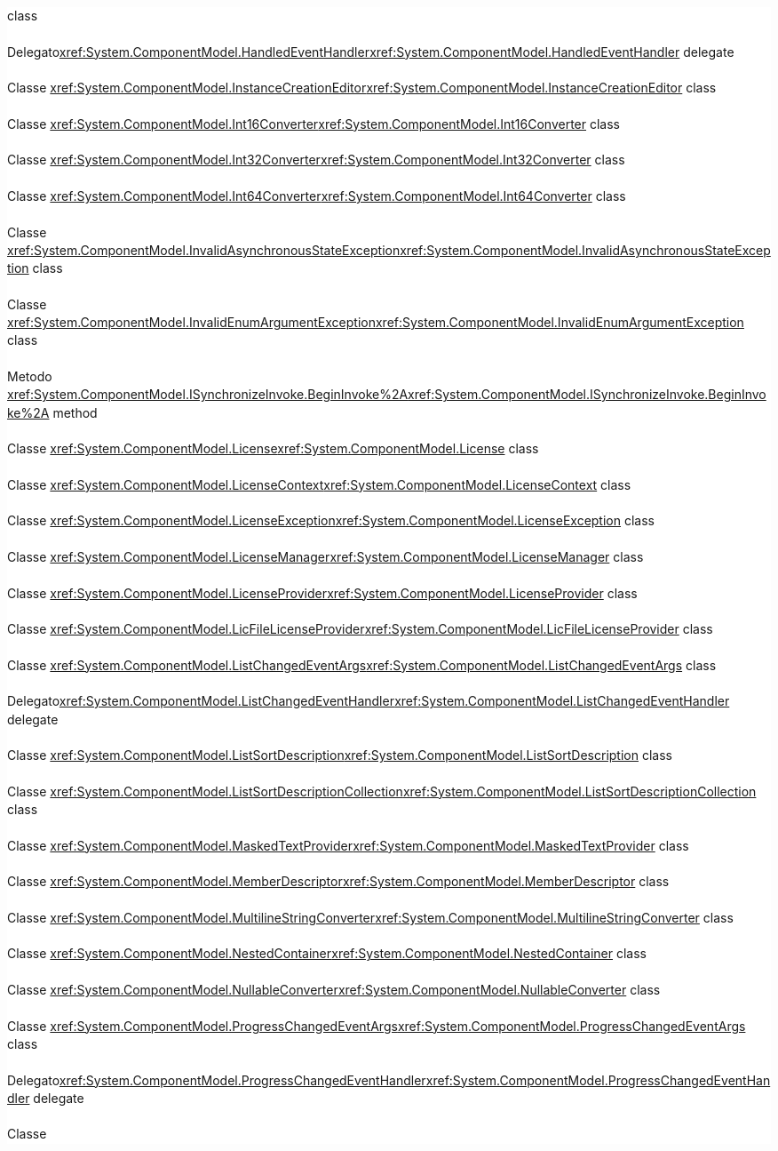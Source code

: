 class</span></span><br /><br /> <span data-ttu-id="b4823-213">Delegato<xref:System.ComponentModel.HandledEventHandler></span><span class="sxs-lookup"><span data-stu-id="b4823-213"><xref:System.ComponentModel.HandledEventHandler> delegate</span></span><br /><br /> <span data-ttu-id="b4823-214">Classe <xref:System.ComponentModel.InstanceCreationEditor></span><span class="sxs-lookup"><span data-stu-id="b4823-214"><xref:System.ComponentModel.InstanceCreationEditor> class</span></span><br /><br /> <span data-ttu-id="b4823-215">Classe <xref:System.ComponentModel.Int16Converter></span><span class="sxs-lookup"><span data-stu-id="b4823-215"><xref:System.ComponentModel.Int16Converter> class</span></span><br /><br /> <span data-ttu-id="b4823-216">Classe <xref:System.ComponentModel.Int32Converter></span><span class="sxs-lookup"><span data-stu-id="b4823-216"><xref:System.ComponentModel.Int32Converter> class</span></span><br /><br /> <span data-ttu-id="b4823-217">Classe <xref:System.ComponentModel.Int64Converter></span><span class="sxs-lookup"><span data-stu-id="b4823-217"><xref:System.ComponentModel.Int64Converter> class</span></span><br /><br /> <span data-ttu-id="b4823-218">Classe <xref:System.ComponentModel.InvalidAsynchronousStateException></span><span class="sxs-lookup"><span data-stu-id="b4823-218"><xref:System.ComponentModel.InvalidAsynchronousStateException> class</span></span><br /><br /> <span data-ttu-id="b4823-219">Classe <xref:System.ComponentModel.InvalidEnumArgumentException></span><span class="sxs-lookup"><span data-stu-id="b4823-219"><xref:System.ComponentModel.InvalidEnumArgumentException> class</span></span><br /><br /> <span data-ttu-id="b4823-220">Metodo <xref:System.ComponentModel.ISynchronizeInvoke.BeginInvoke%2A></span><span class="sxs-lookup"><span data-stu-id="b4823-220"><xref:System.ComponentModel.ISynchronizeInvoke.BeginInvoke%2A> method</span></span><br /><br /> <span data-ttu-id="b4823-221">Classe <xref:System.ComponentModel.License></span><span class="sxs-lookup"><span data-stu-id="b4823-221"><xref:System.ComponentModel.License> class</span></span><br /><br /> <span data-ttu-id="b4823-222">Classe <xref:System.ComponentModel.LicenseContext></span><span class="sxs-lookup"><span data-stu-id="b4823-222"><xref:System.ComponentModel.LicenseContext> class</span></span><br /><br /> <span data-ttu-id="b4823-223">Classe <xref:System.ComponentModel.LicenseException></span><span class="sxs-lookup"><span data-stu-id="b4823-223"><xref:System.ComponentModel.LicenseException> class</span></span><br /><br /> <span data-ttu-id="b4823-224">Classe <xref:System.ComponentModel.LicenseManager></span><span class="sxs-lookup"><span data-stu-id="b4823-224"><xref:System.ComponentModel.LicenseManager> class</span></span><br /><br /> <span data-ttu-id="b4823-225">Classe <xref:System.ComponentModel.LicenseProvider></span><span class="sxs-lookup"><span data-stu-id="b4823-225"><xref:System.ComponentModel.LicenseProvider> class</span></span><br /><br /> <span data-ttu-id="b4823-226">Classe <xref:System.ComponentModel.LicFileLicenseProvider></span><span class="sxs-lookup"><span data-stu-id="b4823-226"><xref:System.ComponentModel.LicFileLicenseProvider> class</span></span><br /><br /> <span data-ttu-id="b4823-227">Classe <xref:System.ComponentModel.ListChangedEventArgs></span><span class="sxs-lookup"><span data-stu-id="b4823-227"><xref:System.ComponentModel.ListChangedEventArgs> class</span></span><br /><br /> <span data-ttu-id="b4823-228">Delegato<xref:System.ComponentModel.ListChangedEventHandler></span><span class="sxs-lookup"><span data-stu-id="b4823-228"><xref:System.ComponentModel.ListChangedEventHandler> delegate</span></span><br /><br /> <span data-ttu-id="b4823-229">Classe <xref:System.ComponentModel.ListSortDescription></span><span class="sxs-lookup"><span data-stu-id="b4823-229"><xref:System.ComponentModel.ListSortDescription> class</span></span><br /><br /> <span data-ttu-id="b4823-230">Classe <xref:System.ComponentModel.ListSortDescriptionCollection></span><span class="sxs-lookup"><span data-stu-id="b4823-230"><xref:System.ComponentModel.ListSortDescriptionCollection> class</span></span><br /><br /> <span data-ttu-id="b4823-231">Classe <xref:System.ComponentModel.MaskedTextProvider></span><span class="sxs-lookup"><span data-stu-id="b4823-231"><xref:System.ComponentModel.MaskedTextProvider> class</span></span><br /><br /> <span data-ttu-id="b4823-232">Classe <xref:System.ComponentModel.MemberDescriptor></span><span class="sxs-lookup"><span data-stu-id="b4823-232"><xref:System.ComponentModel.MemberDescriptor> class</span></span><br /><br /> <span data-ttu-id="b4823-233">Classe <xref:System.ComponentModel.MultilineStringConverter></span><span class="sxs-lookup"><span data-stu-id="b4823-233"><xref:System.ComponentModel.MultilineStringConverter> class</span></span><br /><br /> <span data-ttu-id="b4823-234">Classe <xref:System.ComponentModel.NestedContainer></span><span class="sxs-lookup"><span data-stu-id="b4823-234"><xref:System.ComponentModel.NestedContainer> class</span></span><br /><br /> <span data-ttu-id="b4823-235">Classe <xref:System.ComponentModel.NullableConverter></span><span class="sxs-lookup"><span data-stu-id="b4823-235"><xref:System.ComponentModel.NullableConverter> class</span></span><br /><br /> <span data-ttu-id="b4823-236">Classe <xref:System.ComponentModel.ProgressChangedEventArgs></span><span class="sxs-lookup"><span data-stu-id="b4823-236"><xref:System.ComponentModel.ProgressChangedEventArgs> class</span></span><br /><br /> <span data-ttu-id="b4823-237">Delegato<xref:System.ComponentModel.ProgressChangedEventHandler></span><span class="sxs-lookup"><span data-stu-id="b4823-237"><xref:System.ComponentModel.ProgressChangedEventHandler> delegate</span></span><br /><br /> <span data-ttu-id="b4823-238">Classe